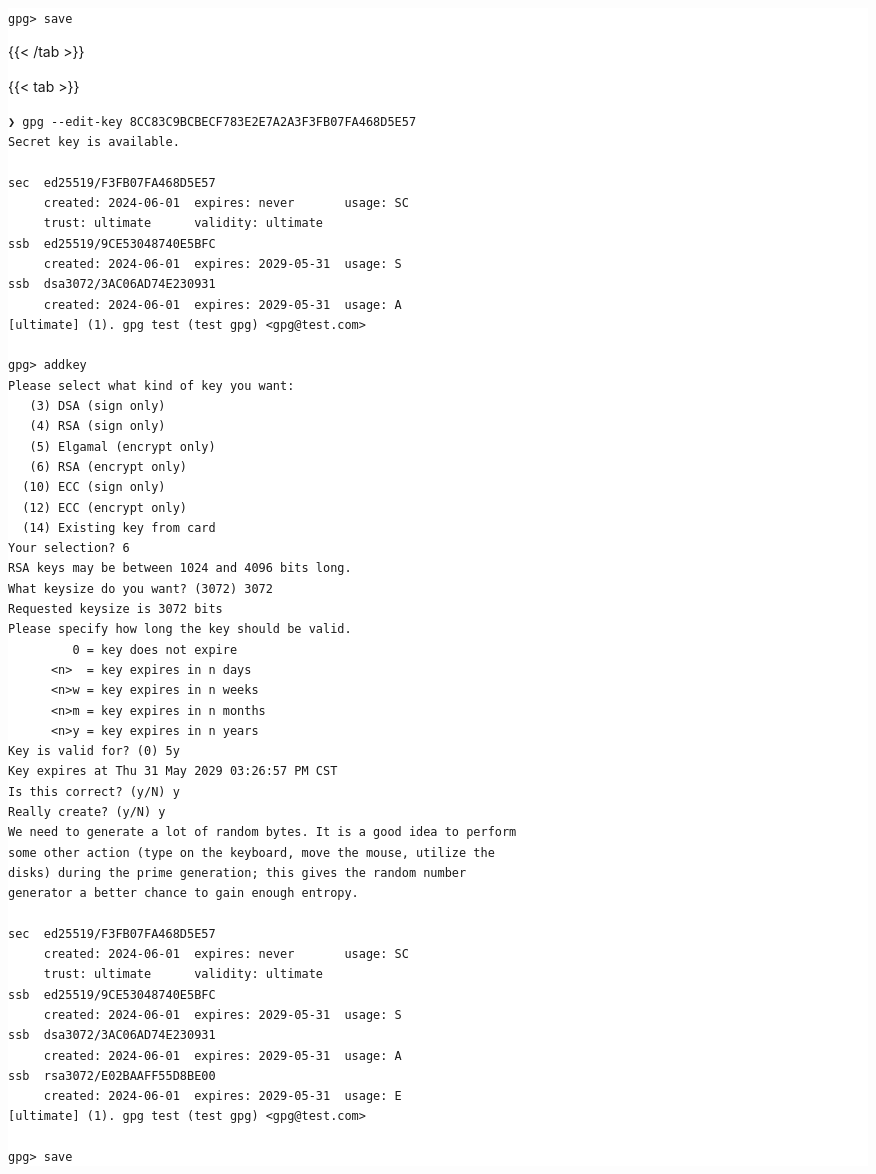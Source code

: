 ```shell
gpg> save
```

{{< /tab >}}

{{< tab >}}

```shell
❯ gpg --edit-key 8CC83C9BCBECF783E2E7A2A3F3FB07FA468D5E57
Secret key is available.

sec  ed25519/F3FB07FA468D5E57
     created: 2024-06-01  expires: never       usage: SC
     trust: ultimate      validity: ultimate
ssb  ed25519/9CE53048740E5BFC
     created: 2024-06-01  expires: 2029-05-31  usage: S
ssb  dsa3072/3AC06AD74E230931
     created: 2024-06-01  expires: 2029-05-31  usage: A
[ultimate] (1). gpg test (test gpg) <gpg@test.com>

gpg> addkey
Please select what kind of key you want:
   (3) DSA (sign only)
   (4) RSA (sign only)
   (5) Elgamal (encrypt only)
   (6) RSA (encrypt only)
  (10) ECC (sign only)
  (12) ECC (encrypt only)
  (14) Existing key from card
Your selection? 6
RSA keys may be between 1024 and 4096 bits long.
What keysize do you want? (3072) 3072
Requested keysize is 3072 bits
Please specify how long the key should be valid.
         0 = key does not expire
      <n>  = key expires in n days
      <n>w = key expires in n weeks
      <n>m = key expires in n months
      <n>y = key expires in n years
Key is valid for? (0) 5y
Key expires at Thu 31 May 2029 03:26:57 PM CST
Is this correct? (y/N) y
Really create? (y/N) y
We need to generate a lot of random bytes. It is a good idea to perform
some other action (type on the keyboard, move the mouse, utilize the
disks) during the prime generation; this gives the random number
generator a better chance to gain enough entropy.

sec  ed25519/F3FB07FA468D5E57
     created: 2024-06-01  expires: never       usage: SC
     trust: ultimate      validity: ultimate
ssb  ed25519/9CE53048740E5BFC
     created: 2024-06-01  expires: 2029-05-31  usage: S
ssb  dsa3072/3AC06AD74E230931
     created: 2024-06-01  expires: 2029-05-31  usage: A
ssb  rsa3072/E02BAAFF55D8BE00
     created: 2024-06-01  expires: 2029-05-31  usage: E
[ultimate] (1). gpg test (test gpg) <gpg@test.com>

gpg> save
```


[^fn:1]: GNU Privacy Guard is a complete and free implementation of the OpenPGP standard as defined by [RFC4880](https://www.ietf.org/rfc/rfc4880.txt).